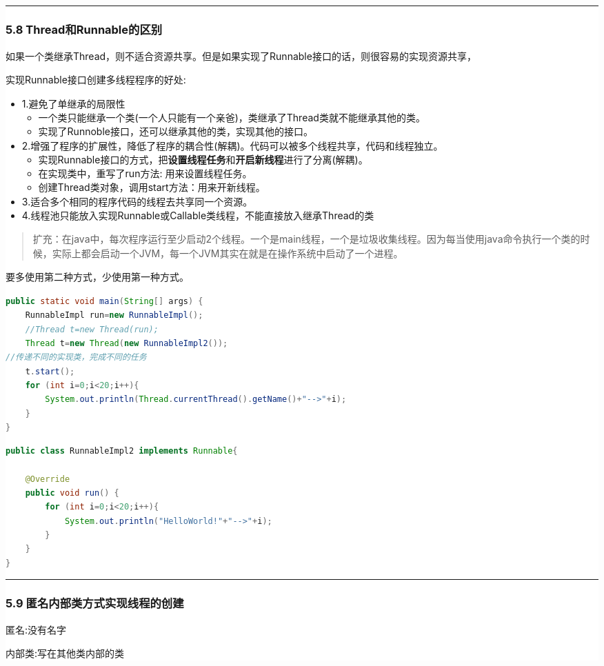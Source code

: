 ------

### 5.8 Thread和Runnable的区别

如果一个类继承Thread，则不适合资源共享。但是如果实现了Runnable接口的话，则很容易的实现资源共享，

实现Runnable接口创建多线程程序的好处:

- 1.避免了单继承的局限性
  - 一个类只能继承一个类(一个人只能有一个亲爸)，类继承了Thread类就不能继承其他的类。
  - 实现了Runnoble接口，还可以继承其他的类，实现其他的接口。
- 2.增强了程序的扩展性，降低了程序的耦合性(解耦)。代码可以被多个线程共享，代码和线程独立。
  - 实现Runnable接口的方式，把**设置线程任务**和**开启新线程**进行了分离(解耦)。
  - 在实现类中，重写了run方法: 用来设置线程任务。
  - 创建Thread类对象，调用start方法：用来开新线程。
- 3.适合多个相同的程序代码的线程去共享同一个资源。
- 4.线程池只能放入实现Runnable或Callable类线程，不能直接放入继承Thread的类

> 扩充：在java中，每次程序运行至少启动2个线程。一个是main线程，一个是垃圾收集线程。因为每当使用java命令执行一个类的时候，实际上都会启动一个JVM，每一个JVM其实在就是在操作系统中启动了一个进程。

要多使用第二种方式，少使用第一种方式。

```java
public static void main(String[] args) {
    RunnableImpl run=new RunnableImpl();
    //Thread t=new Thread(run);
    Thread t=new Thread(new RunnableImpl2());
//传递不同的实现类，完成不同的任务
    t.start();
    for (int i=0;i<20;i++){
        System.out.println(Thread.currentThread().getName()+"-->"+i);
    }
}
```

```java
public class RunnableImpl2 implements Runnable{

    @Override
    public void run() {
        for (int i=0;i<20;i++){
            System.out.println("HelloWorld!"+"-->"+i);
        }
    }
}
```

------

### 5.9 匿名内部类方式实现线程的创建

匿名:没有名字

内部类:写在其他类内部的类
